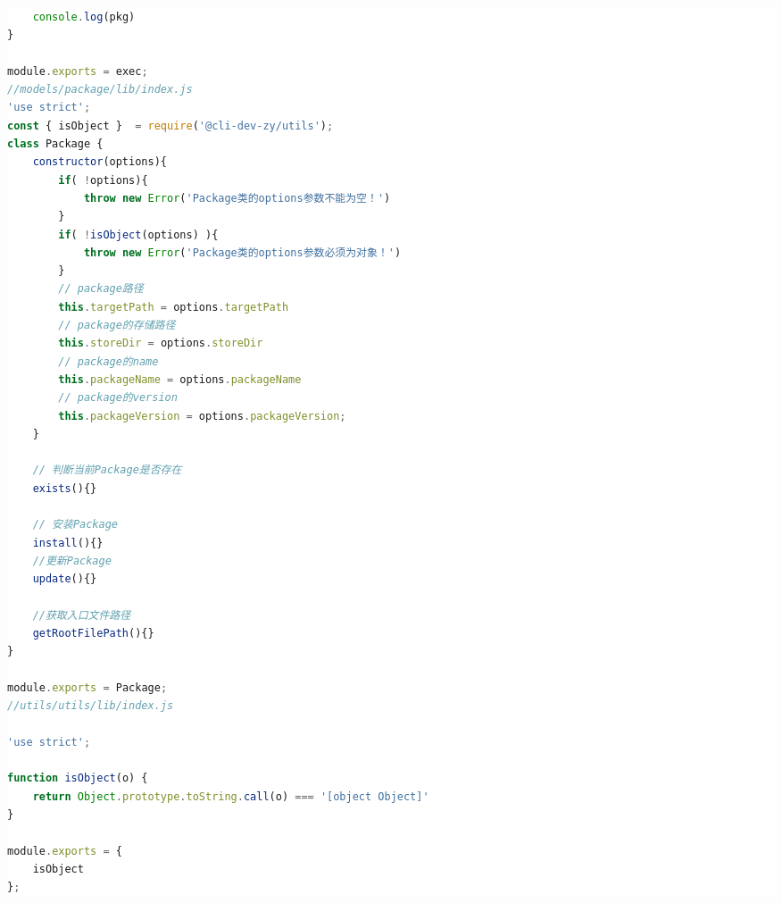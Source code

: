 ```javascript
    console.log(pkg)
}

module.exports = exec;
//models/package/lib/index.js
'use strict';
const { isObject }  = require('@cli-dev-zy/utils');
class Package {
    constructor(options){
        if( !options){
            throw new Error('Package类的options参数不能为空！')
        }
        if( !isObject(options) ){
            throw new Error('Package类的options参数必须为对象！')
        }
        // package路径
        this.targetPath = options.targetPath
        // package的存储路径
        this.storeDir = options.storeDir
        // package的name
        this.packageName = options.packageName
        // package的version
        this.packageVersion = options.packageVersion;
    }

    // 判断当前Package是否存在
    exists(){}

    // 安装Package
    install(){}
    //更新Package
    update(){}

    //获取入口文件路径
    getRootFilePath(){}
}

module.exports = Package;
//utils/utils/lib/index.js

'use strict';

function isObject(o) {
    return Object.prototype.toString.call(o) === '[object Object]'
}

module.exports = {
    isObject
};
```
